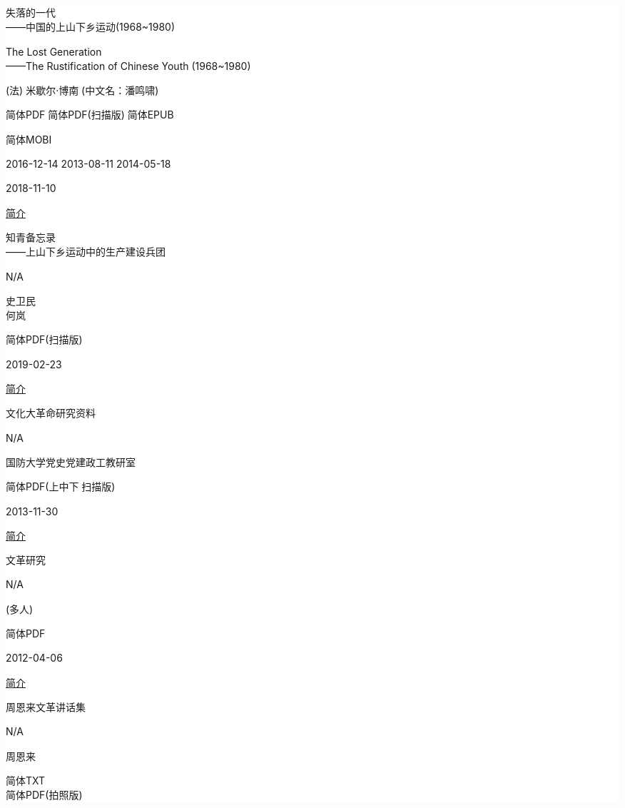 失落的一代  
——中国的上山下乡运动(1968~1980)

The Lost Generation  
——The Rustification of Chinese Youth (1968~1980)

(法) 米歇尔·博南 (中文名：潘鸣啸)

简体PDF 简体PDF(扫描版) 简体EPUB

简体MOBI

2016-12-14 2013-08-11 2014-05-18

2018-11-10

[简介](https://docs.google.com/document/d/1Is-aT8LU5QqWpbQ0xu298Paygsc-Gg39WQA8P5gnR-k/)

知青备忘录  
——上山下乡运动中的生产建设兵团

N/A

史卫民  
何岚

简体PDF(扫描版)

2019-02-23

[简介](https://docs.google.com/document/d/1QW1sRgtdE5edfiFXF0tQw-OYEGHN3FbucyFrqurWUaY/)

文化大革命研究资料

N/A

国防大学党史党建政工教研室

简体PDF(上中下 扫描版)

2013-11-30

[简介](https://docs.google.com/document/d/1sc1RNW_DRmXBMrCo3A4H1QdbLMlCOZUJrBiJ9XTqlqk/)

文革研究

N/A

(多人)

简体PDF

2012-04-06

[简介](https://docs.google.com/document/d/1xWB8X5r6e26lrQKb4BSAwxM5oqoaBHg4wDUmGMZdxnM/)

周恩来文革讲话集

N/A

周恩来

简体TXT  
简体PDF(拍照版)

